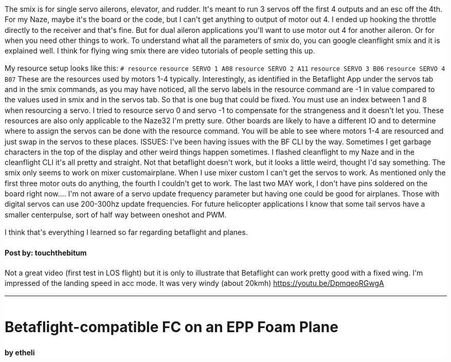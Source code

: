 The smix is for single servo ailerons, elevator, and rudder. It's meant to run 3 servos off the first 4 outputs and an esc off the 4th. For my Naze, maybe it's the board or the code, but I can't get anything to output of motor out 4. I ended up hooking the throttle directly to the receiver and that's fine. But for dual aileron applications you'll want to use motor out 4 for another aileron. Or for when you need other things to work.
To understand what all the parameters of smix do, you can google cleanflight smix and it is explained well.
I think for flying wing smix there are video tutorials of people setting this up.

My resource setup looks like this:
`# resource`
`resource SERVO 1 A08`
`resource SERVO 2 A11`
`resource SERVO 3 B06`
`resource SERVO 4 B07`
These are the resources used by motors 1-4 typically. Interestingly, as identified in the Betaflight App under the servos tab and in the smix commands, as you may have noticed, all the servo labels in the resource command are -1 in value compared to the values used in smix and in the servos tab. So that is one bug that could be fixed. You must use an index between 1 and 8 when resourcing a servo. I tried to resource servo 0 and servo -1 to compensate for the strangeness and it doesn't let you.
These resources are also only applicable to the Naze32 I'm pretty sure. Other boards are likely to have a different IO and to determine where to assign the servos can be done with the resource command. You will be able to see where motors 1-4 are resourced and just swap in the servos to these places.
ISSUES:
I've been having issues with the BF CLI by the way. Sometimes I get garbage characters in the top of the display and other weird things happen sometimes. I flashed cleanflight to my Naze and in the cleanflight CLI it's all pretty and straight. Not that betaflight doesn't work, but it looks a little weird, thought I'd say something.
The smix only seems to work on mixer customairplane. When I use mixer custom I can't get the servos to work.
As mentioned only the first three motor outs do anything, the fourth I couldn't get to work. The last two MAY work, I don't have pins soldered on the board right now....
I'm not aware of a servo update frequency parameter but having one could be good for airplanes. Those with digital servos can use 200-300hz update frequencies. For future helicopter applications I know that some tail servos have a smaller centerpulse, sort of half way between oneshot and PWM.

I think that's everything I learned so far regarding betaflight and planes.

#### Post by: touchthebitum

Not a great video (first test in LOS flight) but it is only to illustrate that Betaflight can work pretty good with a fixed wing.
I'm impressed of the landing speed in acc mode. It was very windy (about 20kmh)
https://youtu.be/DpmqeoRGwgA

---

# Betaflight-compatible FC on an EPP Foam Plane

#### by etheli
